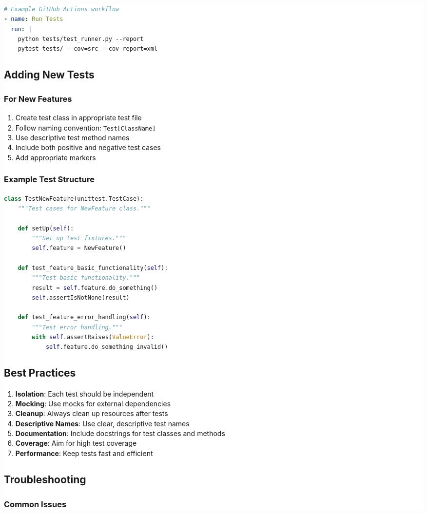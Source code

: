 ```yaml
# Example GitHub Actions workflow
- name: Run Tests
  run: |
    python tests/test_runner.py --report
    pytest tests/ --cov=src --cov-report=xml
```

## Adding New Tests

### For New Features
1. Create test class in appropriate test file
2. Follow naming convention: `Test[ClassName]`
3. Use descriptive test method names
4. Include both positive and negative test cases
5. Add appropriate markers

### Example Test Structure
```python
class TestNewFeature(unittest.TestCase):
    """Test cases for NewFeature class."""
    
    def setUp(self):
        """Set up test fixtures."""
        self.feature = NewFeature()
    
    def test_feature_basic_functionality(self):
        """Test basic functionality."""
        result = self.feature.do_something()
        self.assertIsNotNone(result)
    
    def test_feature_error_handling(self):
        """Test error handling."""
        with self.assertRaises(ValueError):
            self.feature.do_something_invalid()
```

## Best Practices

1. **Isolation**: Each test should be independent
2. **Mocking**: Use mocks for external dependencies
3. **Cleanup**: Always clean up resources after tests
4. **Descriptive Names**: Use clear, descriptive test names
5. **Documentation**: Include docstrings for test classes and methods
6. **Coverage**: Aim for high test coverage
7. **Performance**: Keep tests fast and efficient

## Troubleshooting

### Common Issues
